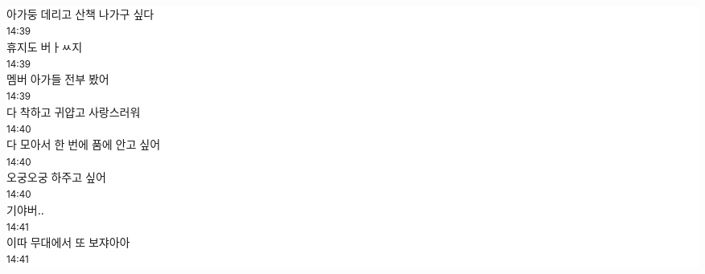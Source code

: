<div markdown="1">
아가둥 데리고 산책 나가구 싶다
</div>
</div>
<div class="message" markdown="1">
<div class="message-date" markdown="1">
<small>14:39</small>
</div>
<div markdown="1">
휴지도 버ㅏㅆ지
</div>
</div>
<div class="message" markdown="1">
<div class="message-date" markdown="1">
<small>14:39</small>
</div>
<div markdown="1">
멤버 아가들 전부 봤어
</div>
</div>
<div class="message" markdown="1">
<div class="message-date" markdown="1">
<small>14:39</small>
</div>
<div markdown="1">
다 착하고 귀얍고 사랑스러워
</div>
</div>
<div class="message" markdown="1">
<div class="message-date" markdown="1">
<small>14:40</small>
</div>
<div markdown="1">
다 모아서 한 번에 품에 안고 싶어
</div>
</div>
<div class="message" markdown="1">
<div class="message-date" markdown="1">
<small>14:40</small>
</div>
<div markdown="1">
오궁오궁 하주고 싶어
</div>
</div>
<div class="message" markdown="1">
<div class="message-date" markdown="1">
<small>14:40</small>
</div>
<div markdown="1">
기야버..
</div>
</div>
<div class="message" markdown="1">
<div class="message-date" markdown="1">
<small>14:41</small>
</div>
<div markdown="1">
이따 무대에서 또 보쟈아아
</div>
</div>
<div class="message" markdown="1">
<div class="message-date" markdown="1">
<small>14:41</small>
</div>